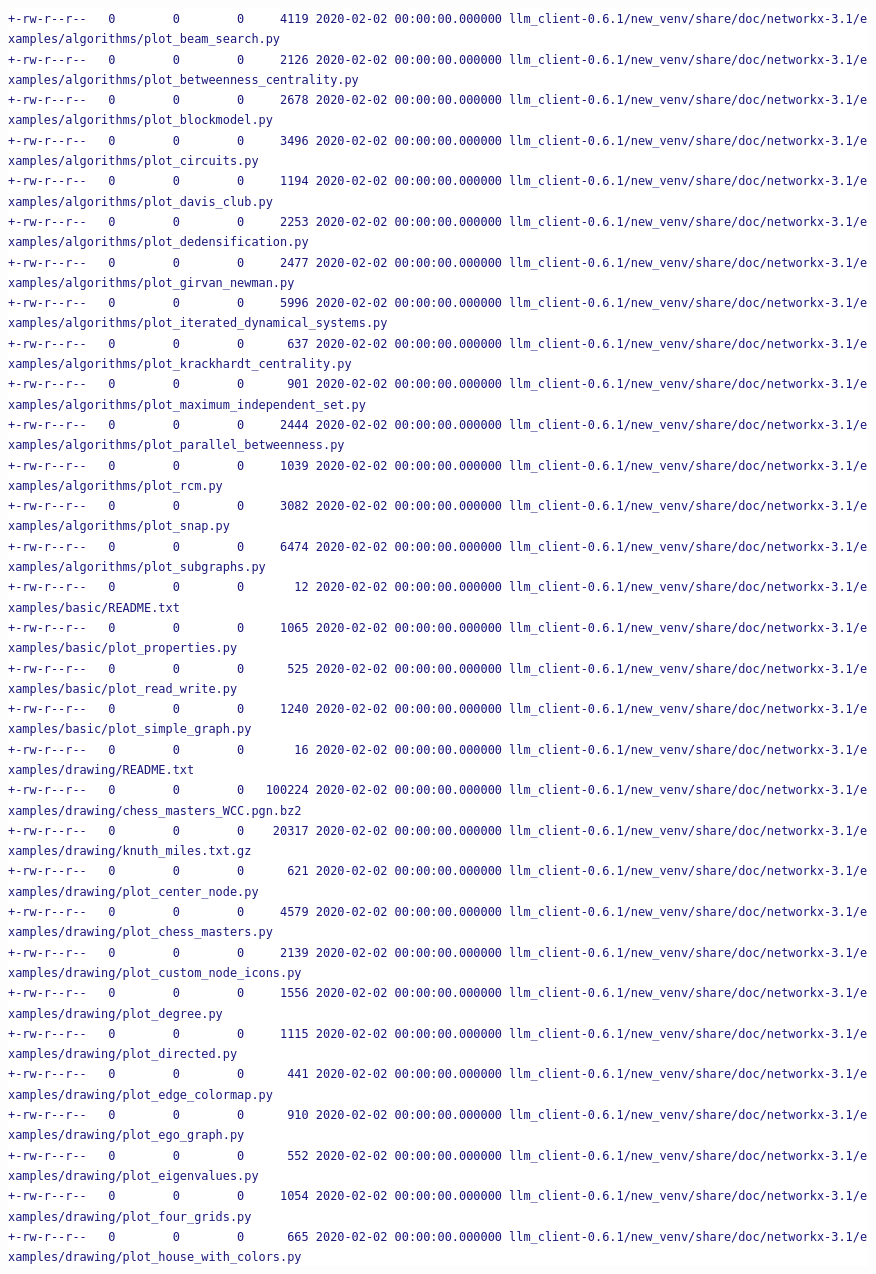 ```diff
+-rw-r--r--   0        0        0     4119 2020-02-02 00:00:00.000000 llm_client-0.6.1/new_venv/share/doc/networkx-3.1/examples/algorithms/plot_beam_search.py
+-rw-r--r--   0        0        0     2126 2020-02-02 00:00:00.000000 llm_client-0.6.1/new_venv/share/doc/networkx-3.1/examples/algorithms/plot_betweenness_centrality.py
+-rw-r--r--   0        0        0     2678 2020-02-02 00:00:00.000000 llm_client-0.6.1/new_venv/share/doc/networkx-3.1/examples/algorithms/plot_blockmodel.py
+-rw-r--r--   0        0        0     3496 2020-02-02 00:00:00.000000 llm_client-0.6.1/new_venv/share/doc/networkx-3.1/examples/algorithms/plot_circuits.py
+-rw-r--r--   0        0        0     1194 2020-02-02 00:00:00.000000 llm_client-0.6.1/new_venv/share/doc/networkx-3.1/examples/algorithms/plot_davis_club.py
+-rw-r--r--   0        0        0     2253 2020-02-02 00:00:00.000000 llm_client-0.6.1/new_venv/share/doc/networkx-3.1/examples/algorithms/plot_dedensification.py
+-rw-r--r--   0        0        0     2477 2020-02-02 00:00:00.000000 llm_client-0.6.1/new_venv/share/doc/networkx-3.1/examples/algorithms/plot_girvan_newman.py
+-rw-r--r--   0        0        0     5996 2020-02-02 00:00:00.000000 llm_client-0.6.1/new_venv/share/doc/networkx-3.1/examples/algorithms/plot_iterated_dynamical_systems.py
+-rw-r--r--   0        0        0      637 2020-02-02 00:00:00.000000 llm_client-0.6.1/new_venv/share/doc/networkx-3.1/examples/algorithms/plot_krackhardt_centrality.py
+-rw-r--r--   0        0        0      901 2020-02-02 00:00:00.000000 llm_client-0.6.1/new_venv/share/doc/networkx-3.1/examples/algorithms/plot_maximum_independent_set.py
+-rw-r--r--   0        0        0     2444 2020-02-02 00:00:00.000000 llm_client-0.6.1/new_venv/share/doc/networkx-3.1/examples/algorithms/plot_parallel_betweenness.py
+-rw-r--r--   0        0        0     1039 2020-02-02 00:00:00.000000 llm_client-0.6.1/new_venv/share/doc/networkx-3.1/examples/algorithms/plot_rcm.py
+-rw-r--r--   0        0        0     3082 2020-02-02 00:00:00.000000 llm_client-0.6.1/new_venv/share/doc/networkx-3.1/examples/algorithms/plot_snap.py
+-rw-r--r--   0        0        0     6474 2020-02-02 00:00:00.000000 llm_client-0.6.1/new_venv/share/doc/networkx-3.1/examples/algorithms/plot_subgraphs.py
+-rw-r--r--   0        0        0       12 2020-02-02 00:00:00.000000 llm_client-0.6.1/new_venv/share/doc/networkx-3.1/examples/basic/README.txt
+-rw-r--r--   0        0        0     1065 2020-02-02 00:00:00.000000 llm_client-0.6.1/new_venv/share/doc/networkx-3.1/examples/basic/plot_properties.py
+-rw-r--r--   0        0        0      525 2020-02-02 00:00:00.000000 llm_client-0.6.1/new_venv/share/doc/networkx-3.1/examples/basic/plot_read_write.py
+-rw-r--r--   0        0        0     1240 2020-02-02 00:00:00.000000 llm_client-0.6.1/new_venv/share/doc/networkx-3.1/examples/basic/plot_simple_graph.py
+-rw-r--r--   0        0        0       16 2020-02-02 00:00:00.000000 llm_client-0.6.1/new_venv/share/doc/networkx-3.1/examples/drawing/README.txt
+-rw-r--r--   0        0        0   100224 2020-02-02 00:00:00.000000 llm_client-0.6.1/new_venv/share/doc/networkx-3.1/examples/drawing/chess_masters_WCC.pgn.bz2
+-rw-r--r--   0        0        0    20317 2020-02-02 00:00:00.000000 llm_client-0.6.1/new_venv/share/doc/networkx-3.1/examples/drawing/knuth_miles.txt.gz
+-rw-r--r--   0        0        0      621 2020-02-02 00:00:00.000000 llm_client-0.6.1/new_venv/share/doc/networkx-3.1/examples/drawing/plot_center_node.py
+-rw-r--r--   0        0        0     4579 2020-02-02 00:00:00.000000 llm_client-0.6.1/new_venv/share/doc/networkx-3.1/examples/drawing/plot_chess_masters.py
+-rw-r--r--   0        0        0     2139 2020-02-02 00:00:00.000000 llm_client-0.6.1/new_venv/share/doc/networkx-3.1/examples/drawing/plot_custom_node_icons.py
+-rw-r--r--   0        0        0     1556 2020-02-02 00:00:00.000000 llm_client-0.6.1/new_venv/share/doc/networkx-3.1/examples/drawing/plot_degree.py
+-rw-r--r--   0        0        0     1115 2020-02-02 00:00:00.000000 llm_client-0.6.1/new_venv/share/doc/networkx-3.1/examples/drawing/plot_directed.py
+-rw-r--r--   0        0        0      441 2020-02-02 00:00:00.000000 llm_client-0.6.1/new_venv/share/doc/networkx-3.1/examples/drawing/plot_edge_colormap.py
+-rw-r--r--   0        0        0      910 2020-02-02 00:00:00.000000 llm_client-0.6.1/new_venv/share/doc/networkx-3.1/examples/drawing/plot_ego_graph.py
+-rw-r--r--   0        0        0      552 2020-02-02 00:00:00.000000 llm_client-0.6.1/new_venv/share/doc/networkx-3.1/examples/drawing/plot_eigenvalues.py
+-rw-r--r--   0        0        0     1054 2020-02-02 00:00:00.000000 llm_client-0.6.1/new_venv/share/doc/networkx-3.1/examples/drawing/plot_four_grids.py
+-rw-r--r--   0        0        0      665 2020-02-02 00:00:00.000000 llm_client-0.6.1/new_venv/share/doc/networkx-3.1/examples/drawing/plot_house_with_colors.py
```